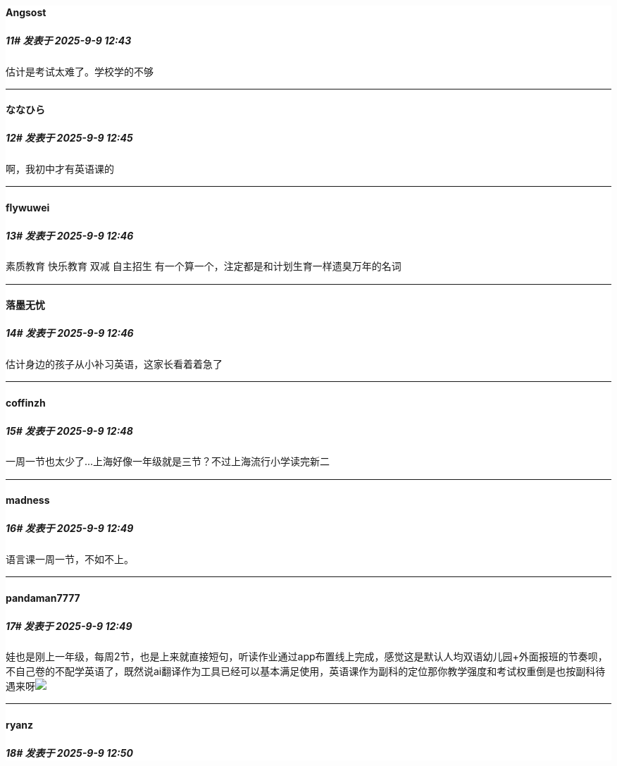 ####  Angsost  
##### 11#       发表于 2025-9-9 12:43

估计是考试太难了。学校学的不够

*****

####  ななひら  
##### 12#       发表于 2025-9-9 12:45

啊，我初中才有英语课的

*****

####  flywuwei  
##### 13#       发表于 2025-9-9 12:46

素质教育 快乐教育 双减 自主招生 
有一个算一个，注定都是和计划生育一样遗臭万年的名词

*****

####  落墨无忧  
##### 14#       发表于 2025-9-9 12:46

估计身边的孩子从小补习英语，这家长看着着急了

*****

####  coffinzh  
##### 15#       发表于 2025-9-9 12:48

一周一节也太少了...上海好像一年级就是三节？不过上海流行小学读完新二

*****

####  madness  
##### 16#       发表于 2025-9-9 12:49

语言课一周一节，不如不上。

*****

####  pandaman7777  
##### 17#       发表于 2025-9-9 12:49

娃也是刚上一年级，每周2节，也是上来就直接短句，听读作业通过app布置线上完成，感觉这是默认人均双语幼儿园+外面报班的节奏呗，不自己卷的不配学英语了，既然说ai翻译作为工具已经可以基本满足使用，英语课作为副科的定位那你教学强度和考试权重倒是也按副科待遇来呀<img src="https://static.stage1st.com/image/smiley/face2017/001.png" referrerpolicy="no-referrer">

*****

####  ryanz  
##### 18#       发表于 2025-9-9 12:50
